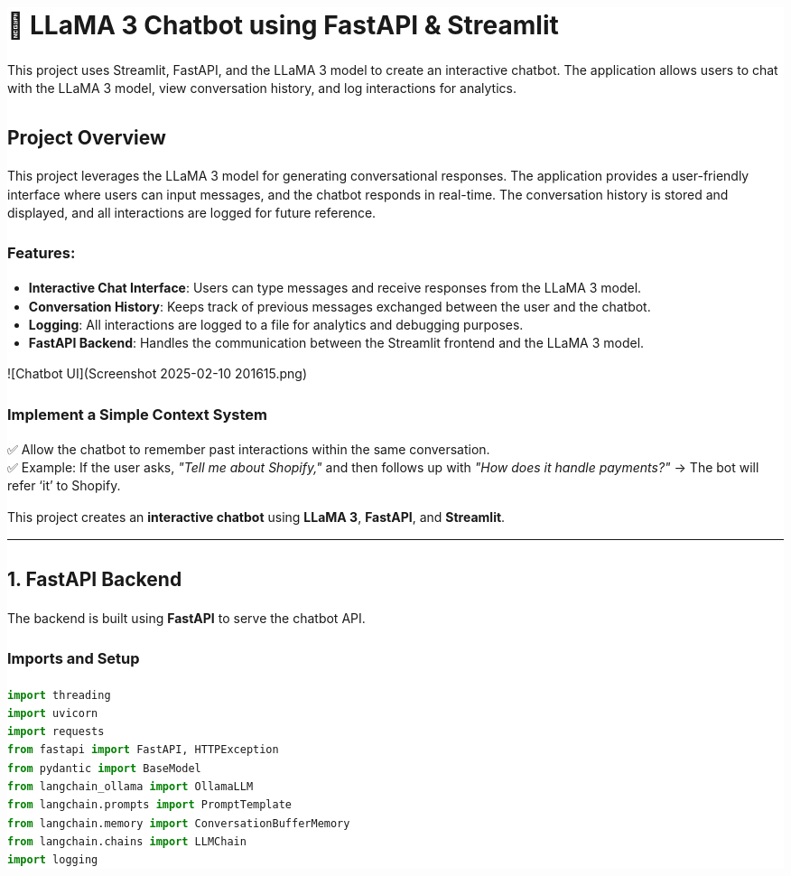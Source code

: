 # 🤖 LLaMA 3 Chatbot using FastAPI & Streamlit

This project uses Streamlit, FastAPI, and the LLaMA 3 model to create an interactive chatbot. The application allows users to chat with the LLaMA 3 model, view conversation history, and log interactions for analytics.

## Project Overview

This project leverages the LLaMA 3 model for generating conversational responses. The application provides a user-friendly interface where users can input messages, and the chatbot responds in real-time. The conversation history is stored and displayed, and all interactions are logged for future reference.

### Features:
- **Interactive Chat Interface**: Users can type messages and receive responses from the LLaMA 3 model.
- **Conversation History**: Keeps track of previous messages exchanged between the user and the chatbot.
- **Logging**: All interactions are logged to a file for analytics and debugging purposes.
- **FastAPI Backend**: Handles the communication between the Streamlit frontend and the LLaMA 3 model.

![Chatbot UI](Screenshot 2025-02-10 201615.png)  

###  Implement a Simple Context System  
✅ Allow the chatbot to remember past interactions within the same conversation.  
✅ Example: If the user asks, *"Tell me about Shopify,"* and then follows up with *"How does it handle payments?"* → The bot will  refer ‘it’  to Shopify.  

This project creates an **interactive chatbot** using **LLaMA 3**, **FastAPI**, and **Streamlit**.

---

## **1. FastAPI Backend**
The backend is built using **FastAPI** to serve the chatbot API.

### **Imports and Setup**
```python
import threading
import uvicorn
import requests
from fastapi import FastAPI, HTTPException
from pydantic import BaseModel
from langchain_ollama import OllamaLLM
from langchain.prompts import PromptTemplate
from langchain.memory import ConversationBufferMemory
from langchain.chains import LLMChain
import logging
```
